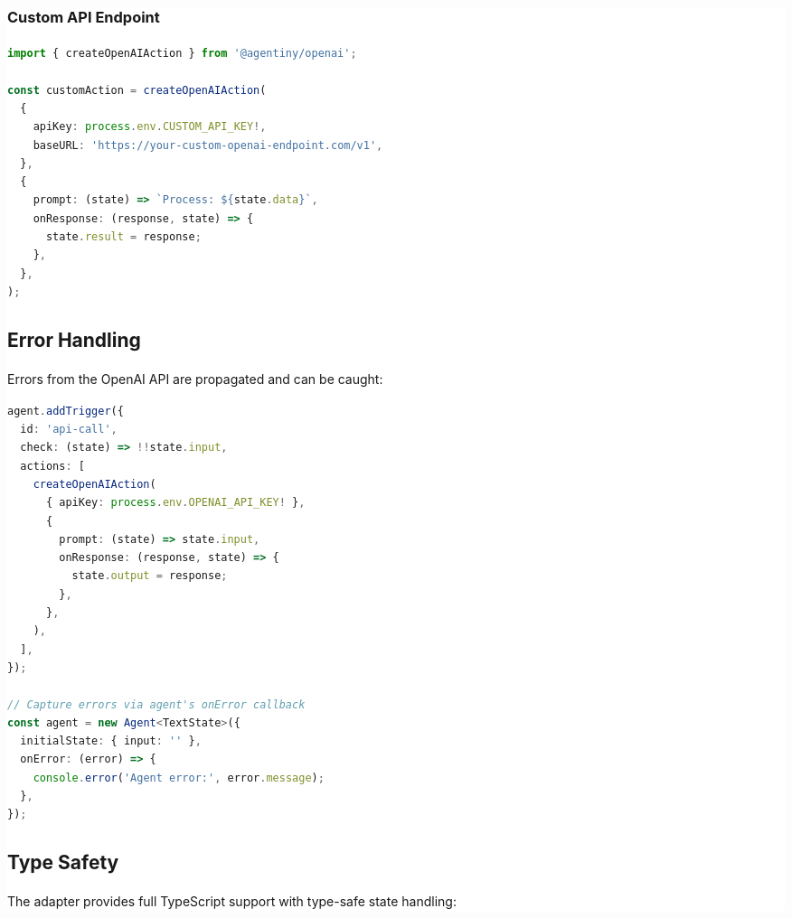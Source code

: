 ### Custom API Endpoint

```typescript
import { createOpenAIAction } from '@agentiny/openai';

const customAction = createOpenAIAction(
  {
    apiKey: process.env.CUSTOM_API_KEY!,
    baseURL: 'https://your-custom-openai-endpoint.com/v1',
  },
  {
    prompt: (state) => `Process: ${state.data}`,
    onResponse: (response, state) => {
      state.result = response;
    },
  },
);
```

## Error Handling

Errors from the OpenAI API are propagated and can be caught:

```typescript
agent.addTrigger({
  id: 'api-call',
  check: (state) => !!state.input,
  actions: [
    createOpenAIAction(
      { apiKey: process.env.OPENAI_API_KEY! },
      {
        prompt: (state) => state.input,
        onResponse: (response, state) => {
          state.output = response;
        },
      },
    ),
  ],
});

// Capture errors via agent's onError callback
const agent = new Agent<TextState>({
  initialState: { input: '' },
  onError: (error) => {
    console.error('Agent error:', error.message);
  },
});
```

## Type Safety

The adapter provides full TypeScript support with type-safe state handling:
